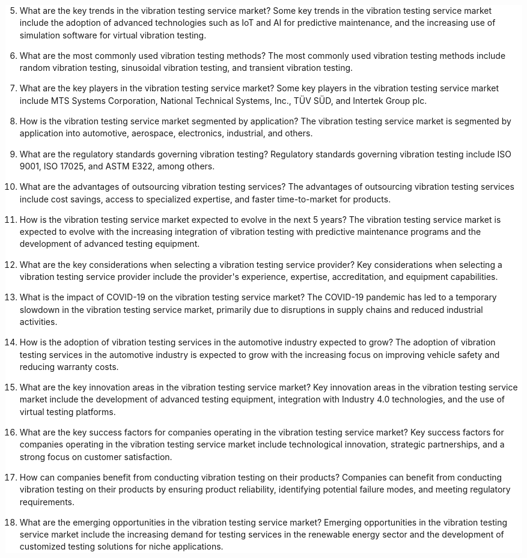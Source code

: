 5. What are the key trends in the vibration testing service market?
Some key trends in the vibration testing service market include the adoption of advanced technologies such as IoT and AI for predictive maintenance, and the increasing use of simulation software for virtual vibration testing.

6. What are the most commonly used vibration testing methods?
The most commonly used vibration testing methods include random vibration testing, sinusoidal vibration testing, and transient vibration testing.

7. What are the key players in the vibration testing service market?
Some key players in the vibration testing service market include MTS Systems Corporation, National Technical Systems, Inc., TÜV SÜD, and Intertek Group plc.

8. How is the vibration testing service market segmented by application?
The vibration testing service market is segmented by application into automotive, aerospace, electronics, industrial, and others.

9. What are the regulatory standards governing vibration testing?
Regulatory standards governing vibration testing include ISO 9001, ISO 17025, and ASTM E322, among others.

10. What are the advantages of outsourcing vibration testing services?
The advantages of outsourcing vibration testing services include cost savings, access to specialized expertise, and faster time-to-market for products.

11. How is the vibration testing service market expected to evolve in the next 5 years?
The vibration testing service market is expected to evolve with the increasing integration of vibration testing with predictive maintenance programs and the development of advanced testing equipment.

12. What are the key considerations when selecting a vibration testing service provider?
Key considerations when selecting a vibration testing service provider include the provider's experience, expertise, accreditation, and equipment capabilities.

13. What is the impact of COVID-19 on the vibration testing service market?
The COVID-19 pandemic has led to a temporary slowdown in the vibration testing service market, primarily due to disruptions in supply chains and reduced industrial activities.

14. How is the adoption of vibration testing services in the automotive industry expected to grow?
The adoption of vibration testing services in the automotive industry is expected to grow with the increasing focus on improving vehicle safety and reducing warranty costs.

15. What are the key innovation areas in the vibration testing service market?
Key innovation areas in the vibration testing service market include the development of advanced testing equipment, integration with Industry 4.0 technologies, and the use of virtual testing platforms.

16. What are the key success factors for companies operating in the vibration testing service market?
Key success factors for companies operating in the vibration testing service market include technological innovation, strategic partnerships, and a strong focus on customer satisfaction.

17. How can companies benefit from conducting vibration testing on their products?
Companies can benefit from conducting vibration testing on their products by ensuring product reliability, identifying potential failure modes, and meeting regulatory requirements.

18. What are the emerging opportunities in the vibration testing service market?
Emerging opportunities in the vibration testing service market include the increasing demand for testing services in the renewable energy sector and the development of customized testing solutions for niche applications.
